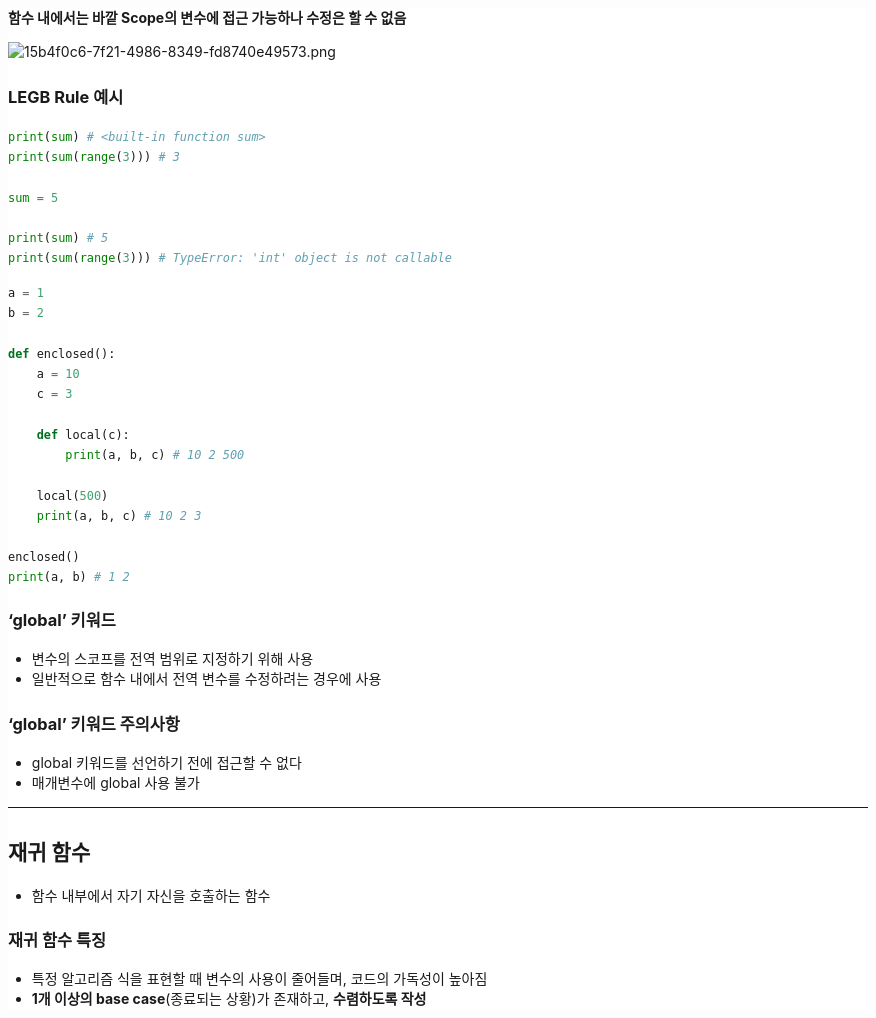 **함수 내에서는 바깥 Scope의 변수에 접근 가능하나 수정은 할 수 없음**

![15b4f0c6-7f21-4986-8349-fd8740e49573.png](https://prod-files-secure.s3.us-west-2.amazonaws.com/3efa4bec-a626-4de9-89ed-a2a1b3da7df0/94fb2c2b-4432-46b9-9a1b-2747c809bba4/15b4f0c6-7f21-4986-8349-fd8740e49573.png)

### LEGB Rule 예시

```python
print(sum) # <built-in function sum>
print(sum(range(3))) # 3

sum = 5

print(sum) # 5
print(sum(range(3))) # TypeError: 'int' object is not callable
```

```python
a = 1
b = 2

def enclosed():
    a = 10
    c = 3

    def local(c):
        print(a, b, c) # 10 2 500

    local(500)
    print(a, b, c) # 10 2 3

enclosed()
print(a, b) # 1 2
```

### ‘global’ 키워드

- 변수의 스코프를 전역 범위로 지정하기 위해 사용
- 일반적으로 함수 내에서 전역 변수를 수정하려는 경우에 사용

### ‘global’ 키워드 주의사항

- global 키워드를 선언하기 전에 접근할 수 없다
- 매개변수에 global 사용 불가

---

## 재귀 함수

- 함수 내부에서 자기 자신을 호출하는 함수

### 재귀 함수 특징

- 특정 알고리즘 식을 표현할 때 변수의 사용이 줄어들며, 코드의 가독성이 높아짐
- **1개 이상의 base case**(종료되는 상황)가 존재하고, **수렴하도록 작성**
